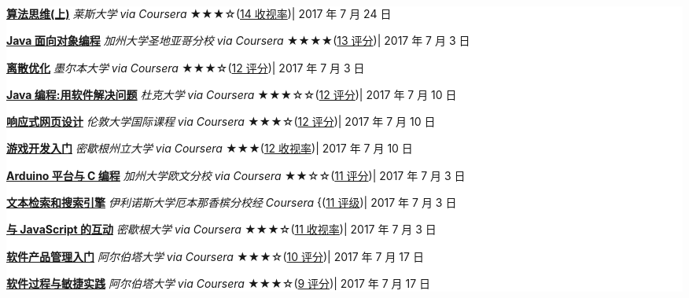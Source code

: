 [**算法思维(上)**](https://www.class-central.com/mooc/1725/coursera-algorithmic-thinking-part-1)
*莱斯大学 via Coursera*
★★★☆([14 收视率](https://www.class-central.com/mooc/1725/coursera-algorithmic-thinking-part-1#reviews))| 2017 年 7 月 24 日

[**Java 面向对象编程**](https://www.class-central.com/mooc/4212/coursera-object-oriented-programming-in-java)
*加州大学圣地亚哥分校 via Coursera*
★★★★([13 评分](https://www.class-central.com/mooc/4212/coursera-object-oriented-programming-in-java#reviews))| 2017 年 7 月 3 日

[**离散优化**](https://www.class-central.com/mooc/487/coursera-discrete-optimization)
*墨尔本大学 via Coursera*
★★★☆([12 评分](https://www.class-central.com/mooc/487/coursera-discrete-optimization#reviews))| 2017 年 7 月 3 日

[**Java 编程:用软件解决问题**](https://www.class-central.com/mooc/4305/coursera-java-programming-solving-problems-with-software)
*杜克大学 via Coursera*
★★★☆☆([12 评分](https://www.class-central.com/mooc/4305/coursera-java-programming-solving-problems-with-software#reviews))| 2017 年 7 月 10 日

[**响应式网页设计**](https://www.class-central.com/mooc/4200/coursera-responsive-web-design)
*伦敦大学国际课程 via Coursera*
★★★☆([12 评分](https://www.class-central.com/mooc/4200/coursera-responsive-web-design#reviews))| 2017 年 7 月 10 日

[**游戏开发入门**](https://www.class-central.com/mooc/4275/coursera-introduction-to-game-development)
*密歇根州立大学 via Coursera*
★★★([12 收视率](https://www.class-central.com/mooc/4275/coursera-introduction-to-game-development#reviews))| 2017 年 7 月 10 日

[**Arduino 平台与 C 编程**](https://www.class-central.com/mooc/4206/coursera-the-arduino-platform-and-c-programming)
*加州大学欧文分校 via Coursera*
★★☆☆([11 评分](https://www.class-central.com/mooc/4206/coursera-the-arduino-platform-and-c-programming#reviews))| 2017 年 7 月 3 日

[**文本检索和搜索引擎**](https://www.class-central.com/mooc/2734/coursera-text-retrieval-and-search-engines)
*伊利诺斯大学厄本那香槟分校经 Coursera*
{([11 评级](https://www.class-central.com/mooc/2734/coursera-text-retrieval-and-search-engines#reviews))| 2017 年 7 月 3 日

[**与 JavaScript 的互动**](https://www.class-central.com/mooc/4295/coursera-interactivity-with-javascript)
*密歇根大学 via Coursera*
★★★☆([11 收视率](https://www.class-central.com/mooc/4295/coursera-interactivity-with-javascript#reviews))| 2017 年 7 月 3 日

[**软件产品管理入门**](https://www.class-central.com/mooc/4196/coursera-introduction-to-software-product-management)
*阿尔伯塔大学 via Coursera*
★★★☆([10 评分](https://www.class-central.com/mooc/4196/coursera-introduction-to-software-product-management#reviews))| 2017 年 7 月 17 日

[**软件过程与敏捷实践**](https://www.class-central.com/mooc/4187/coursera-software-processes-and-agile-practices)
*阿尔伯塔大学 via Coursera*
★★★☆([9 评分](https://www.class-central.com/mooc/4187/coursera-software-processes-and-agile-practices#reviews))| 2017 年 7 月 17 日
